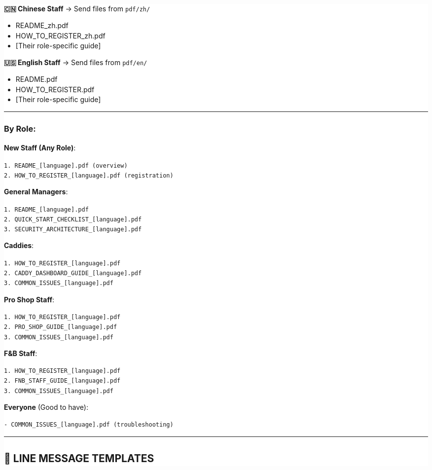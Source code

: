 **🇨🇳 Chinese Staff** → Send files from `pdf/zh/`
- README_zh.pdf
- HOW_TO_REGISTER_zh.pdf
- [Their role-specific guide]

**🇺🇸 English Staff** → Send files from `pdf/en/`
- README.pdf
- HOW_TO_REGISTER.pdf
- [Their role-specific guide]

---

### By Role:

**New Staff (Any Role)**:
```
1. README_[language].pdf (overview)
2. HOW_TO_REGISTER_[language].pdf (registration)
```

**General Managers**:
```
1. README_[language].pdf
2. QUICK_START_CHECKLIST_[language].pdf
3. SECURITY_ARCHITECTURE_[language].pdf
```

**Caddies**:
```
1. HOW_TO_REGISTER_[language].pdf
2. CADDY_DASHBOARD_GUIDE_[language].pdf
3. COMMON_ISSUES_[language].pdf
```

**Pro Shop Staff**:
```
1. HOW_TO_REGISTER_[language].pdf
2. PRO_SHOP_GUIDE_[language].pdf
3. COMMON_ISSUES_[language].pdf
```

**F&B Staff**:
```
1. HOW_TO_REGISTER_[language].pdf
2. FNB_STAFF_GUIDE_[language].pdf
3. COMMON_ISSUES_[language].pdf
```

**Everyone** (Good to have):
```
- COMMON_ISSUES_[language].pdf (troubleshooting)
```

---

## 💬 LINE MESSAGE TEMPLATES
